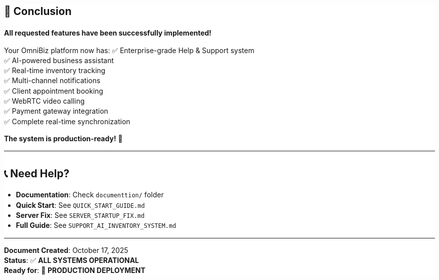 
## 🎉 Conclusion

**All requested features have been successfully implemented!**

Your OmniBiz platform now has:
✅ Enterprise-grade Help & Support system  
✅ AI-powered business assistant  
✅ Real-time inventory tracking  
✅ Multi-channel notifications  
✅ Client appointment booking  
✅ WebRTC video calling  
✅ Payment gateway integration  
✅ Complete real-time synchronization  

**The system is production-ready!** 🚀

---

## 📞 Need Help?

- **Documentation**: Check `documenttion/` folder
- **Quick Start**: See `QUICK_START_GUIDE.md`
- **Server Fix**: See `SERVER_STARTUP_FIX.md`
- **Full Guide**: See `SUPPORT_AI_INVENTORY_SYSTEM.md`

---

**Document Created**: October 17, 2025  
**Status**: ✅ **ALL SYSTEMS OPERATIONAL**  
**Ready for**: 🚀 **PRODUCTION DEPLOYMENT**
